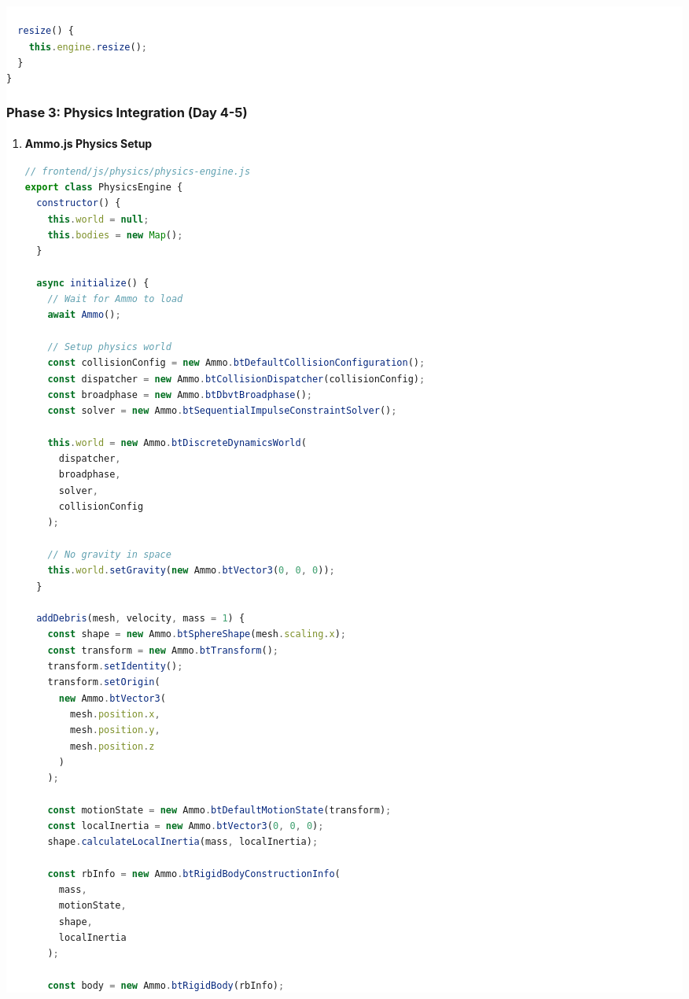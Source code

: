    ```javascript
     
     resize() {
       this.engine.resize();
     }
   }
   ```

### Phase 3: Physics Integration (Day 4-5)

1. **Ammo.js Physics Setup**
   ```javascript
   // frontend/js/physics/physics-engine.js
   export class PhysicsEngine {
     constructor() {
       this.world = null;
       this.bodies = new Map();
     }
     
     async initialize() {
       // Wait for Ammo to load
       await Ammo();
       
       // Setup physics world
       const collisionConfig = new Ammo.btDefaultCollisionConfiguration();
       const dispatcher = new Ammo.btCollisionDispatcher(collisionConfig);
       const broadphase = new Ammo.btDbvtBroadphase();
       const solver = new Ammo.btSequentialImpulseConstraintSolver();
       
       this.world = new Ammo.btDiscreteDynamicsWorld(
         dispatcher,
         broadphase,
         solver,
         collisionConfig
       );
       
       // No gravity in space
       this.world.setGravity(new Ammo.btVector3(0, 0, 0));
     }
     
     addDebris(mesh, velocity, mass = 1) {
       const shape = new Ammo.btSphereShape(mesh.scaling.x);
       const transform = new Ammo.btTransform();
       transform.setIdentity();
       transform.setOrigin(
         new Ammo.btVector3(
           mesh.position.x,
           mesh.position.y,
           mesh.position.z
         )
       );
       
       const motionState = new Ammo.btDefaultMotionState(transform);
       const localInertia = new Ammo.btVector3(0, 0, 0);
       shape.calculateLocalInertia(mass, localInertia);
       
       const rbInfo = new Ammo.btRigidBodyConstructionInfo(
         mass,
         motionState,
         shape,
         localInertia
       );
       
       const body = new Ammo.btRigidBody(rbInfo);
   ```